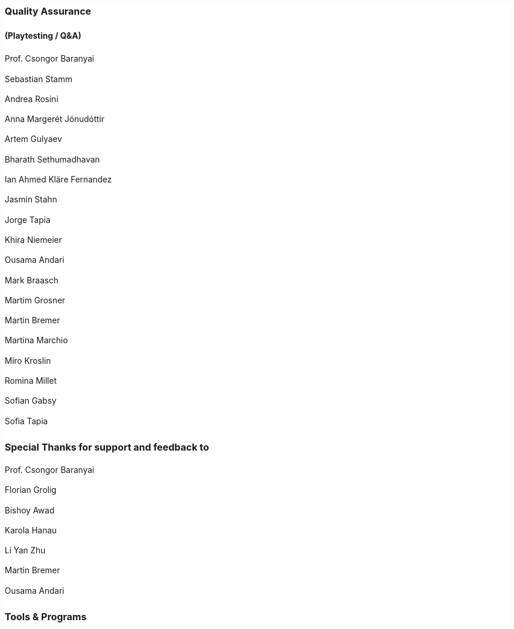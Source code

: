 
### Quality Assurance
#### (Playtesting / Q&A)

Prof. Csongor Baranyai

Sebastian Stamm

Andrea Rosini

Anna Margerét Jónudóttir

Artem Gulyaev

Bharath Sethumadhavan

Ian Ahmed Kläre Fernandez

Jasmin Stahn 

Jorge Tapia

Khira Niemeier

Ousama Andari

Mark Braasch

Martim Grosner

Martin Bremer

Martina Marchio

Miro Kroslin

Romina Millet

Sofian Gabsy

Sofia Tapia



### Special Thanks for support and feedback to 

Prof. Csongor Baranyai

Florian Grolig

Bishoy Awad

Karola Hanau

Li Yan Zhu

Martin Bremer

Ousama Andari



### Tools & Programs
